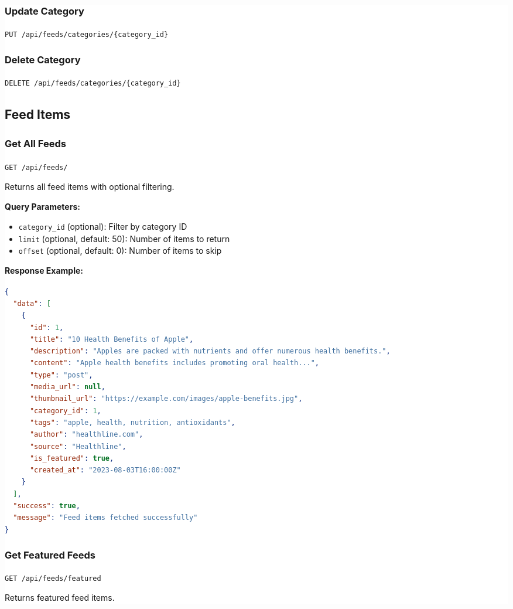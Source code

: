 ### Update Category
```
PUT /api/feeds/categories/{category_id}
```

### Delete Category
```
DELETE /api/feeds/categories/{category_id}
```

## Feed Items

### Get All Feeds
```
GET /api/feeds/
```
Returns all feed items with optional filtering.

**Query Parameters:**
- `category_id` (optional): Filter by category ID
- `limit` (optional, default: 50): Number of items to return
- `offset` (optional, default: 0): Number of items to skip

**Response Example:**
```json
{
  "data": [
    {
      "id": 1,
      "title": "10 Health Benefits of Apple",
      "description": "Apples are packed with nutrients and offer numerous health benefits.",
      "content": "Apple health benefits includes promoting oral health...",
      "type": "post",
      "media_url": null,
      "thumbnail_url": "https://example.com/images/apple-benefits.jpg",
      "category_id": 1,
      "tags": "apple, health, nutrition, antioxidants",
      "author": "healthline.com",
      "source": "Healthline",
      "is_featured": true,
      "created_at": "2023-08-03T16:00:00Z"
    }
  ],
  "success": true,
  "message": "Feed items fetched successfully"
}
```

### Get Featured Feeds
```
GET /api/feeds/featured
```
Returns featured feed items.
